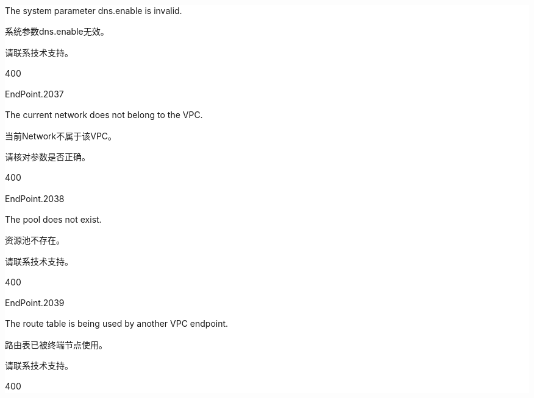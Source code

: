 <td class="cellrowborder" valign="top" width="29.57%" headers="mcps1.2.6.1.3 "><p id="p18201611105613"><a name="p18201611105613"></a><a name="p18201611105613"></a>The system parameter dns.enable is invalid.</p>
</td>
<td class="cellrowborder" valign="top" width="24.14%" headers="mcps1.2.6.1.4 "><p id="p882081175613"><a name="p882081175613"></a><a name="p882081175613"></a>系统参数dns.enable无效。</p>
</td>
<td class="cellrowborder" valign="top" width="20.59%" headers="mcps1.2.6.1.5 "><p id="p148208117569"><a name="p148208117569"></a><a name="p148208117569"></a>请联系技术支持。</p>
</td>
</tr>
<tr id="row982041117564"><td class="cellrowborder" valign="top" width="9.29%" headers="mcps1.2.6.1.1 "><p id="p141961459114919"><a name="p141961459114919"></a><a name="p141961459114919"></a>400</p>
</td>
<td class="cellrowborder" valign="top" width="16.41%" headers="mcps1.2.6.1.2 "><p id="p0821101165613"><a name="p0821101165613"></a><a name="p0821101165613"></a>EndPoint.2037</p>
</td>
<td class="cellrowborder" valign="top" width="29.57%" headers="mcps1.2.6.1.3 "><p id="p6821131155616"><a name="p6821131155616"></a><a name="p6821131155616"></a>The current network does not belong to the VPC.</p>
</td>
<td class="cellrowborder" valign="top" width="24.14%" headers="mcps1.2.6.1.4 "><p id="p4821171135610"><a name="p4821171135610"></a><a name="p4821171135610"></a>当前Network不属于该VPC。</p>
</td>
<td class="cellrowborder" valign="top" width="20.59%" headers="mcps1.2.6.1.5 "><p id="p1782161145612"><a name="p1782161145612"></a><a name="p1782161145612"></a>请核对参数是否正确。</p>
</td>
</tr>
<tr id="row1782119117564"><td class="cellrowborder" valign="top" width="9.29%" headers="mcps1.2.6.1.1 "><p id="p181974591498"><a name="p181974591498"></a><a name="p181974591498"></a>400</p>
</td>
<td class="cellrowborder" valign="top" width="16.41%" headers="mcps1.2.6.1.2 "><p id="p1821511115618"><a name="p1821511115618"></a><a name="p1821511115618"></a>EndPoint.2038</p>
</td>
<td class="cellrowborder" valign="top" width="29.57%" headers="mcps1.2.6.1.3 "><p id="p882141111567"><a name="p882141111567"></a><a name="p882141111567"></a>The pool does not exist.</p>
</td>
<td class="cellrowborder" valign="top" width="24.14%" headers="mcps1.2.6.1.4 "><p id="p782111155619"><a name="p782111155619"></a><a name="p782111155619"></a>资源池不存在。</p>
</td>
<td class="cellrowborder" valign="top" width="20.59%" headers="mcps1.2.6.1.5 "><p id="p08215113567"><a name="p08215113567"></a><a name="p08215113567"></a>请联系技术支持。</p>
</td>
</tr>
<tr id="row128211611175616"><td class="cellrowborder" valign="top" width="9.29%" headers="mcps1.2.6.1.1 "><p id="p18197175917498"><a name="p18197175917498"></a><a name="p18197175917498"></a>400</p>
</td>
<td class="cellrowborder" valign="top" width="16.41%" headers="mcps1.2.6.1.2 "><p id="p88213119563"><a name="p88213119563"></a><a name="p88213119563"></a>EndPoint.2039</p>
</td>
<td class="cellrowborder" valign="top" width="29.57%" headers="mcps1.2.6.1.3 "><p id="p14821121145615"><a name="p14821121145615"></a><a name="p14821121145615"></a>The route table is being used by another VPC endpoint.</p>
</td>
<td class="cellrowborder" valign="top" width="24.14%" headers="mcps1.2.6.1.4 "><p id="p208229116563"><a name="p208229116563"></a><a name="p208229116563"></a>路由表已被终端节点使用。</p>
</td>
<td class="cellrowborder" valign="top" width="20.59%" headers="mcps1.2.6.1.5 "><p id="p11822181118560"><a name="p11822181118560"></a><a name="p11822181118560"></a>请联系技术支持。</p>
</td>
</tr>
<tr id="row138222011165614"><td class="cellrowborder" valign="top" width="9.29%" headers="mcps1.2.6.1.1 "><p id="p11971959194916"><a name="p11971959194916"></a><a name="p11971959194916"></a>400</p>
</td>